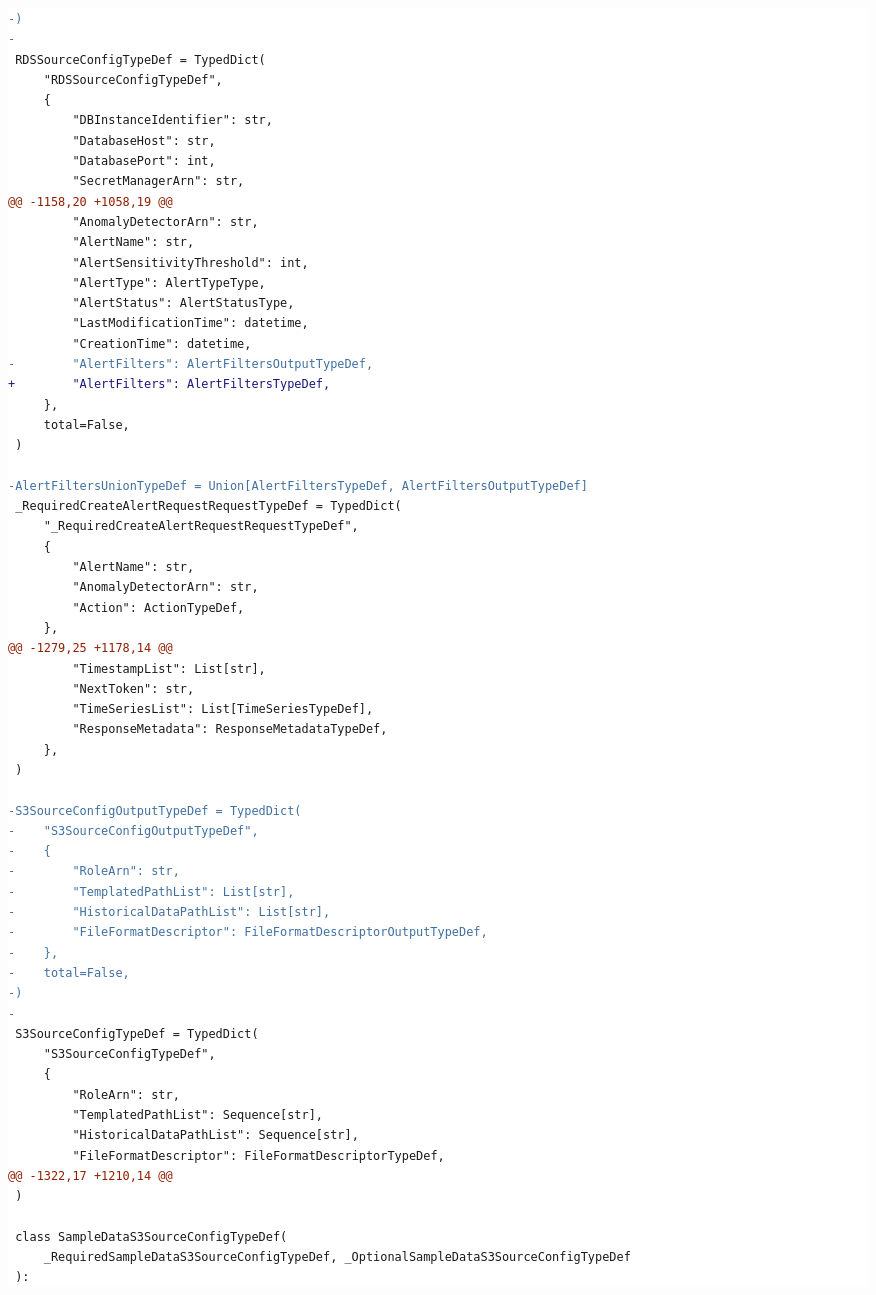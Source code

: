 ```diff
-)
-
 RDSSourceConfigTypeDef = TypedDict(
     "RDSSourceConfigTypeDef",
     {
         "DBInstanceIdentifier": str,
         "DatabaseHost": str,
         "DatabasePort": int,
         "SecretManagerArn": str,
@@ -1158,20 +1058,19 @@
         "AnomalyDetectorArn": str,
         "AlertName": str,
         "AlertSensitivityThreshold": int,
         "AlertType": AlertTypeType,
         "AlertStatus": AlertStatusType,
         "LastModificationTime": datetime,
         "CreationTime": datetime,
-        "AlertFilters": AlertFiltersOutputTypeDef,
+        "AlertFilters": AlertFiltersTypeDef,
     },
     total=False,
 )
 
-AlertFiltersUnionTypeDef = Union[AlertFiltersTypeDef, AlertFiltersOutputTypeDef]
 _RequiredCreateAlertRequestRequestTypeDef = TypedDict(
     "_RequiredCreateAlertRequestRequestTypeDef",
     {
         "AlertName": str,
         "AnomalyDetectorArn": str,
         "Action": ActionTypeDef,
     },
@@ -1279,25 +1178,14 @@
         "TimestampList": List[str],
         "NextToken": str,
         "TimeSeriesList": List[TimeSeriesTypeDef],
         "ResponseMetadata": ResponseMetadataTypeDef,
     },
 )
 
-S3SourceConfigOutputTypeDef = TypedDict(
-    "S3SourceConfigOutputTypeDef",
-    {
-        "RoleArn": str,
-        "TemplatedPathList": List[str],
-        "HistoricalDataPathList": List[str],
-        "FileFormatDescriptor": FileFormatDescriptorOutputTypeDef,
-    },
-    total=False,
-)
-
 S3SourceConfigTypeDef = TypedDict(
     "S3SourceConfigTypeDef",
     {
         "RoleArn": str,
         "TemplatedPathList": Sequence[str],
         "HistoricalDataPathList": Sequence[str],
         "FileFormatDescriptor": FileFormatDescriptorTypeDef,
@@ -1322,17 +1210,14 @@
 )
 
 class SampleDataS3SourceConfigTypeDef(
     _RequiredSampleDataS3SourceConfigTypeDef, _OptionalSampleDataS3SourceConfigTypeDef
 ):
```